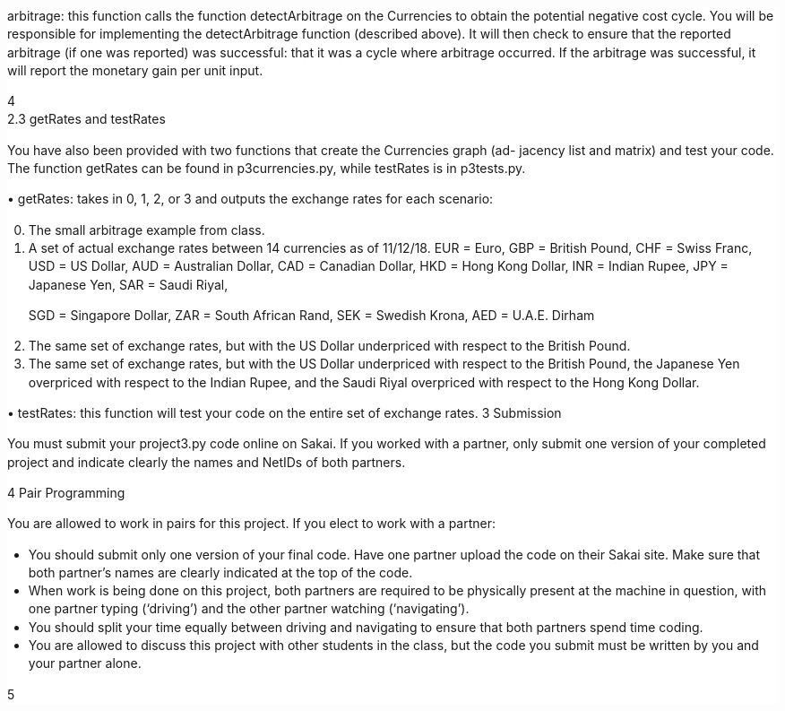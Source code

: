 arbitrage: this function calls the function detectArbitrage on the Currencies to obtain the potential negative cost cycle. You will be responsible for implementing the detectArbitrage function (described above). It will then check to ensure that the reported arbitrage (if one was reported) was successful: that it was a cycle where arbitrage occurred. If the arbitrage was successful, it will report the monetary gain per unit input.

</div>
</div>
<div class="layoutArea">
<div class="column">
4

</div>
</div>
</div>
<div class="page" title="Page 5">
<div class="layoutArea">
<div class="column">
2.3 getRates and testRates

You have also been provided with two functions that create the Currencies graph (ad- jacency list and matrix) and test your code. The function getRates can be found in p3currencies.py, while testRates is in p3tests.py.

• getRates: takes in 0, 1, 2, or 3 and outputs the exchange rates for each scenario:

<ol start="0">
<li>The small arbitrage example from class.</li>
<li>A set of actual exchange rates between 14 currencies as of 11/12/18.
EUR = Euro, GBP = British Pound, CHF = Swiss Franc, USD = US Dollar, AUD = Australian Dollar, CAD = Canadian Dollar, HKD = Hong Kong Dollar, INR = Indian Rupee, JPY = Japanese Yen, SAR = Saudi Riyal,

SGD = Singapore Dollar, ZAR = South African Rand, SEK = Swedish Krona, AED = U.A.E. Dirham
</li>
<li>The same set of exchange rates, but with the US Dollar underpriced with respect to the British Pound.</li>
<li>The same set of exchange rates, but with the US Dollar underpriced with respect to the British Pound, the Japanese Yen overpriced with respect to the Indian Rupee, and the Saudi Riyal overpriced with respect to the Hong Kong Dollar.</li>
</ol>
• testRates: this function will test your code on the entire set of exchange rates. 3 Submission

You must submit your project3.py code online on Sakai. If you worked with a partner, only submit one version of your completed project and indicate clearly the names and NetIDs of both partners.

4 Pair Programming

You are allowed to work in pairs for this project. If you elect to work with a partner:

<ul>
<li>You should submit only one version of your final code. Have one partner upload the code on their Sakai site. Make sure that both partner’s names are clearly indicated at the top of the code.</li>
<li>When work is being done on this project, both partners are required to be physically present at the machine in question, with one partner typing (‘driving’) and the other partner watching (‘navigating’).</li>
<li>You should split your time equally between driving and navigating to ensure that both partners spend time coding.</li>
<li>You are allowed to discuss this project with other students in the class, but the code you submit must be written by you and your partner alone.</li>
</ul>
</div>
</div>
<div class="layoutArea">
<div class="column">
5
